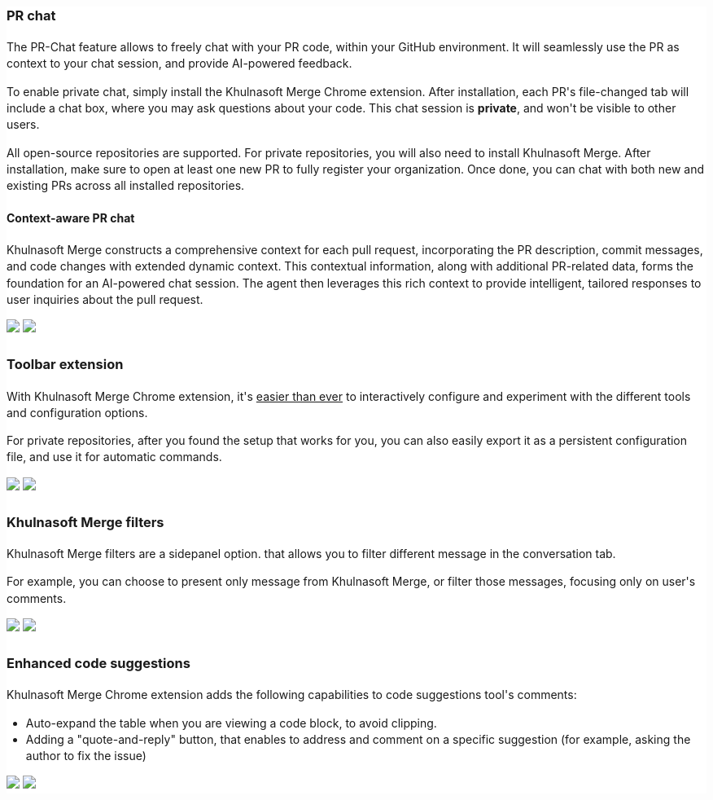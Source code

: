 
### PR chat

The PR-Chat feature allows to freely chat with your PR code, within your GitHub environment.
It will seamlessly use the PR as context to your chat session, and provide AI-powered feedback.

To enable private chat, simply install the Khulnasoft Merge Chrome extension. After installation, each PR's file-changed tab will include a chat box, where you may ask questions about your code.
This chat session is **private**, and won't be visible to other users.

All open-source repositories are supported.
For private repositories, you will also need to install Khulnasoft Merge. After installation, make sure to open at least one new PR to fully register your organization. Once done, you can chat with both new and existing PRs across all installed repositories.

#### Context-aware PR chat

Khulnasoft Merge constructs a comprehensive context for each pull request, incorporating the PR description, commit messages, and code changes with extended dynamic context. This contextual information, along with additional PR-related data, forms the foundation for an AI-powered chat session. The agent then leverages this rich context to provide intelligent, tailored responses to user inquiries about the pull request.

<img src="https://khulnasoft.com/images/pr_insight/pr_chat_1.png" width="768">
<img src="https://khulnasoft.com/images/pr_insight/pr_chat_2.png" width="768">


### Toolbar extension
With Khulnasoft Merge Chrome extension, it's [easier than ever](https://www.youtube.com/watch?v=gT5tli7X4H4) to interactively configure and experiment with the different tools and configuration options.

For private repositories, after you found the setup that works for you, you can also easily export it as a persistent configuration file, and use it for automatic commands.

<img src="https://khulnasoft.com/images/pr_insight/toolbar1.png" width="512">

<img src="https://khulnasoft.com/images/pr_insight/toolbar2.png" width="512">

### Khulnasoft Merge filters

Khulnasoft Merge filters are a sidepanel option. that allows you to filter different message in the conversation tab.

For example, you can choose to present only message from Khulnasoft Merge, or filter those messages, focusing only on user's comments.

<img src="https://khulnasoft.com/images/pr_insight/pr_insight_filters1.png" width="256">

<img src="https://khulnasoft.com/images/pr_insight/pr_insight_filters2.png" width="256">


### Enhanced code suggestions

Khulnasoft Merge Chrome extension adds the following capabilities to code suggestions tool's comments:

- Auto-expand the table when you are viewing a code block, to avoid clipping.
- Adding a "quote-and-reply" button, that enables to address and comment on a specific suggestion (for example, asking the author to fix the issue)


<img src="https://khulnasoft.com/images/pr_insight/chrome_extension_code_suggestion1.png" width="512">

<img src="https://khulnasoft.com/images/pr_insight/chrome_extension_code_suggestion2.png" width="512">
